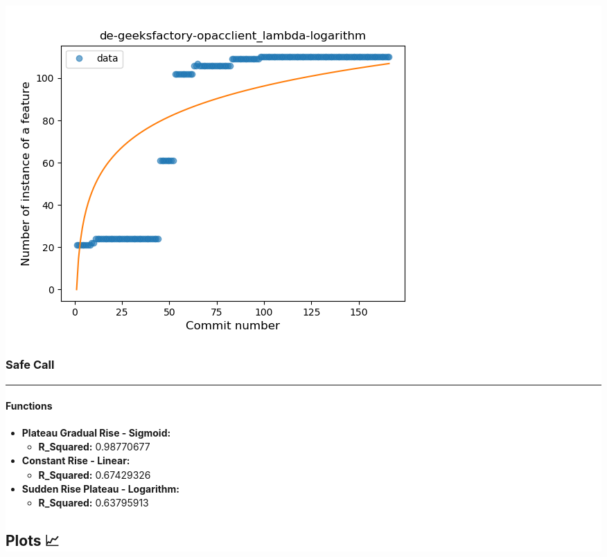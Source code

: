 ![de-geeksfactory-opacclient T6](../plots/de-geeksfactory-opacclient_lambda_T6.png)
### <a name="safe_call">Safe Call</a>
----
#### Functions
* **Plateau Gradual Rise - Sigmoid:** ![equation](http://latex.codecogs.com/svg.latex?%5Cfrac%7B-41.197437%7D%7B1%20&plus;%20%5Cepsilon%5E%28--0.492577%28x%20-51.416402%29%29%7D%20&plus;%2058.985694)
    * **R_Squared:** 0.98770677
* **Constant Rise - Linear:** ![equation](http://latex.codecogs.com/svg.latex?0.318007x%20&plus;%2019.795838)
    * **R_Squared:** 0.67429326
* **Sudden Rise Plateau - Logarithm:** ![equation](http://latex.codecogs.com/svg.latex?13.772034%5Clog_%7B3.319791%7D%28x%29%20&plus;%200.0)
    * **R_Squared:** 0.63795913

**Plots** :chart_with_upwards_trend:
-----
